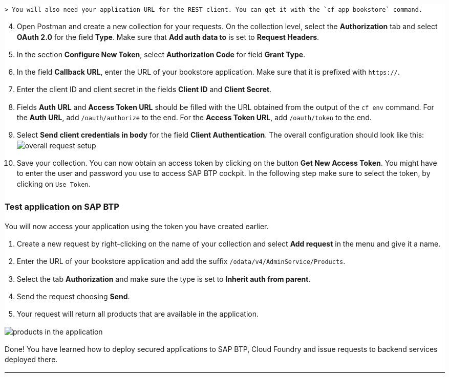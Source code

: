     > You will also need your application URL for the REST client. You can get it with the `cf app bookstore` command.

4. Open Postman and create a new collection for your requests. On the collection level, select the **Authorization** tab and select **OAuth 2.0** for the field **Type**. Make sure that **Add auth data to** is set to **Request Headers**.

5. In the section **Configure New Token**, select **Authorization Code** for field **Grant Type**.

6. In the field **Callback URL**, enter the URL of your bookstore application. Make sure that it is prefixed with `https://`.

7. Enter the client ID and client secret in the fields **Client ID** and **Client Secret**.

8. Fields **Auth URL** and **Access Token URL** should be filled with the URL obtained from the output of the `cf env` command. For the **Auth URL**, add `/oauth/authorize` to the end. For the **Access Token URL**, add `/oauth/token` to the end.

9. Select **Send client credentials in body** for the field **Client Authentication**. The overall configuration should look like this:
![overall request setup](request-setup.png)

10. Save your collection. You can now obtain an access token by clicking on the button **Get New Access Token**. You might have to enter the user and password you use to access SAP BTP cockpit. In the following step make sure to select the token, by clicking on `Use Token`.



### Test application on SAP BTP


You will now access your application using the token you have created earlier.

1. Create a new request by right-clicking on the name of your collection and select **Add request** in the menu and give it a name.

2. Enter the URL of your bookstore application and add the suffix `/odata/v4/AdminService/Products`.

3. Select the tab **Authorization** and make sure the type is set to **Inherit auth from parent**.

4. Send the request choosing **Send**.

5. Your request will return all products that are available in the application.

  ![products in the application](request-to-admin-service.png)

Done! You have learned how to deploy secured applications to SAP BTP, Cloud Foundry and issue requests to backend services deployed there.


---

